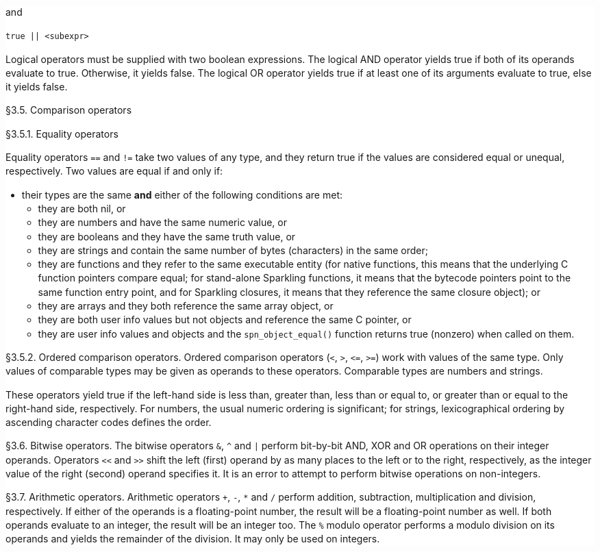 and

	true || <subexpr>

Logical operators must be supplied with two boolean expressions. The logical
AND operator yields true if both of its operands evaluate to true. Otherwise,
it yields false. The logical OR operator yields true if at least one of its
arguments evaluate to true, else it yields false.

§3.5. Comparison operators

§3.5.1. Equality operators

Equality operators `==` and `!=` take two values of any type, and they return
true if the values are considered equal or unequal, respectively. Two values
are equal if and only if:

- their types are the same **and** either of the following conditions are met:
	- they are both nil, or
	- they are numbers and have the same numeric value, or
	- they are booleans and they have the same truth value, or
	- they are strings and contain the same number of bytes (characters)
	  in the same order;
	- they are functions and they refer to the same executable entity
	  (for native functions, this means that the underlying C function
	  pointers compare equal; for stand-alone Sparkling functions, it means
	  that the bytecode pointers point to the same function entry point,
	  and for Sparkling closures, it means that they reference the same
	  closure object); or
	- they are arrays and they both reference the same array object, or
	- they are both user info values but not objects and reference the
	  same C pointer, or
	- they are user info values and objects and the `spn_object_equal()`
	  function returns true (nonzero) when called on them.

§3.5.2. Ordered comparison operators. Ordered comparison operators
(`<`, `>`, `<=`, `>=`) work with values of the same type. Only values of
comparable types may be given as operands to these operators. Comparable types
are numbers and strings.

These operators yield true if the left-hand side is less than, greater than,
less than or equal to, or greater than or equal to the right-hand side,
respectively. For numbers, the usual numeric ordering is significant;
for strings, lexicographical ordering by ascending character codes defines
the order.

§3.6. Bitwise operators. The bitwise operators `&`, `^` and `|` perform
bit-by-bit AND, XOR and OR operations on their integer operands. Operators
`<<` and `>>` shift the left (first) operand by as many places to the left or
to the right, respectively, as the integer value of the right (second) operand
specifies it. It is an error to attempt to perform bitwise operations on
non-integers.

§3.7. Arithmetic operators. Arithmetic operators `+`, `-`, `*` and `/` perform
addition, subtraction, multiplication and division, respectively. If either of
the operands is a floating-point number, the result will be a floating-point
number as well. If both operands evaluate to an integer, the result will be an
integer too. The `%` modulo operator performs a modulo division on its operands
and yields the remainder of the division. It may only be used on integers.
